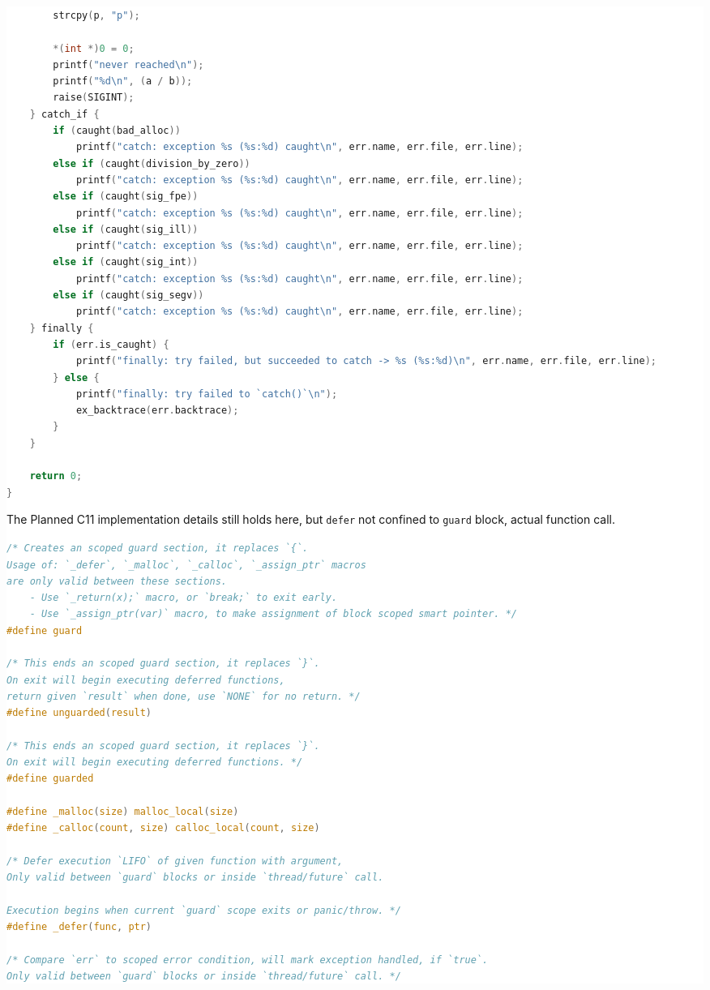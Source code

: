 ```c++
        strcpy(p, "p");

        *(int *)0 = 0;
        printf("never reached\n");
        printf("%d\n", (a / b));
        raise(SIGINT);
    } catch_if {
        if (caught(bad_alloc))
            printf("catch: exception %s (%s:%d) caught\n", err.name, err.file, err.line);
        else if (caught(division_by_zero))
            printf("catch: exception %s (%s:%d) caught\n", err.name, err.file, err.line);
        else if (caught(sig_fpe))
            printf("catch: exception %s (%s:%d) caught\n", err.name, err.file, err.line);
        else if (caught(sig_ill))
            printf("catch: exception %s (%s:%d) caught\n", err.name, err.file, err.line);
        else if (caught(sig_int))
            printf("catch: exception %s (%s:%d) caught\n", err.name, err.file, err.line);
        else if (caught(sig_segv))
            printf("catch: exception %s (%s:%d) caught\n", err.name, err.file, err.line);
    } finally {
        if (err.is_caught) {
            printf("finally: try failed, but succeeded to catch -> %s (%s:%d)\n", err.name, err.file, err.line);
        } else {
            printf("finally: try failed to `catch()`\n");
            ex_backtrace(err.backtrace);
        }
    }

    return 0;
}
```

The Planned C11 implementation details still holds here, but `defer` not confined to `guard` block, actual function call.

```c
/* Creates an scoped guard section, it replaces `{`.
Usage of: `_defer`, `_malloc`, `_calloc`, `_assign_ptr` macros
are only valid between these sections.
    - Use `_return(x);` macro, or `break;` to exit early.
    - Use `_assign_ptr(var)` macro, to make assignment of block scoped smart pointer. */
#define guard

/* This ends an scoped guard section, it replaces `}`.
On exit will begin executing deferred functions,
return given `result` when done, use `NONE` for no return. */
#define unguarded(result)

/* This ends an scoped guard section, it replaces `}`.
On exit will begin executing deferred functions. */
#define guarded

#define _malloc(size) malloc_local(size)
#define _calloc(count, size) calloc_local(count, size)

/* Defer execution `LIFO` of given function with argument,
Only valid between `guard` blocks or inside `thread/future` call.

Execution begins when current `guard` scope exits or panic/throw. */
#define _defer(func, ptr)

/* Compare `err` to scoped error condition, will mark exception handled, if `true`.
Only valid between `guard` blocks or inside `thread/future` call. */
```